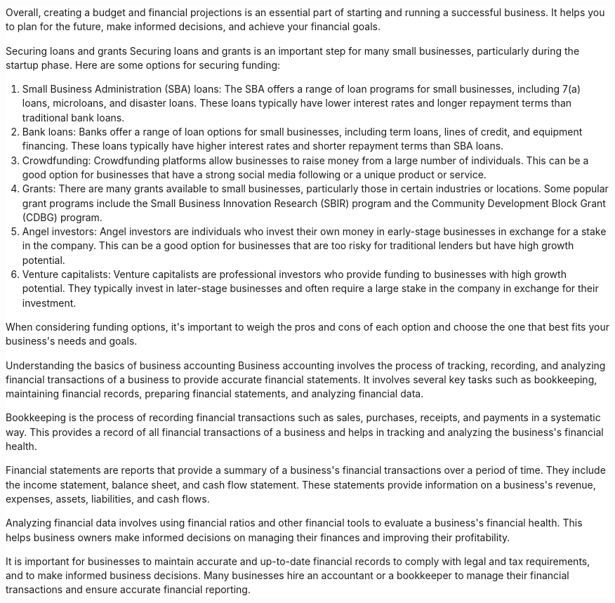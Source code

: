 Overall, creating a budget and financial projections is an essential part of starting and running a successful business. It helps you to plan for the future, make informed decisions, and achieve your financial goals.


Securing loans and grants
Securing loans and grants is an important step for many small businesses, particularly during the startup phase. Here are some options for securing funding:

1. Small Business Administration (SBA) loans: The SBA offers a range of loan programs for small businesses, including 7(a) loans, microloans, and disaster loans. These loans typically have lower interest rates and longer repayment terms than traditional bank loans.
2. Bank loans: Banks offer a range of loan options for small businesses, including term loans, lines of credit, and equipment financing. These loans typically have higher interest rates and shorter repayment terms than SBA loans.
3. Crowdfunding: Crowdfunding platforms allow businesses to raise money from a large number of individuals. This can be a good option for businesses that have a strong social media following or a unique product or service.
4. Grants: There are many grants available to small businesses, particularly those in certain industries or locations. Some popular grant programs include the Small Business Innovation Research (SBIR) program and the Community Development Block Grant (CDBG) program.
5. Angel investors: Angel investors are individuals who invest their own money in early-stage businesses in exchange for a stake in the company. This can be a good option for businesses that are too risky for traditional lenders but have high growth potential.
6. Venture capitalists: Venture capitalists are professional investors who provide funding to businesses with high growth potential. They typically invest in later-stage businesses and often require a large stake in the company in exchange for their investment.

When considering funding options, it's important to weigh the pros and cons of each option and choose the one that best fits your business's needs and goals.


Understanding the basics of business accounting
Business accounting involves the process of tracking, recording, and analyzing financial transactions of a business to provide accurate financial statements. It involves several key tasks such as bookkeeping, maintaining financial records, preparing financial statements, and analyzing financial data.

Bookkeeping is the process of recording financial transactions such as sales, purchases, receipts, and payments in a systematic way. This provides a record of all financial transactions of a business and helps in tracking and analyzing the business's financial health.

Financial statements are reports that provide a summary of a business's financial transactions over a period of time. They include the income statement, balance sheet, and cash flow statement. These statements provide information on a business's revenue, expenses, assets, liabilities, and cash flows.

Analyzing financial data involves using financial ratios and other financial tools to evaluate a business's financial health. This helps business owners make informed decisions on managing their finances and improving their profitability.

It is important for businesses to maintain accurate and up-to-date financial records to comply with legal and tax requirements, and to make informed business decisions. Many businesses hire an accountant or a bookkeeper to manage their financial transactions and ensure accurate financial reporting.


